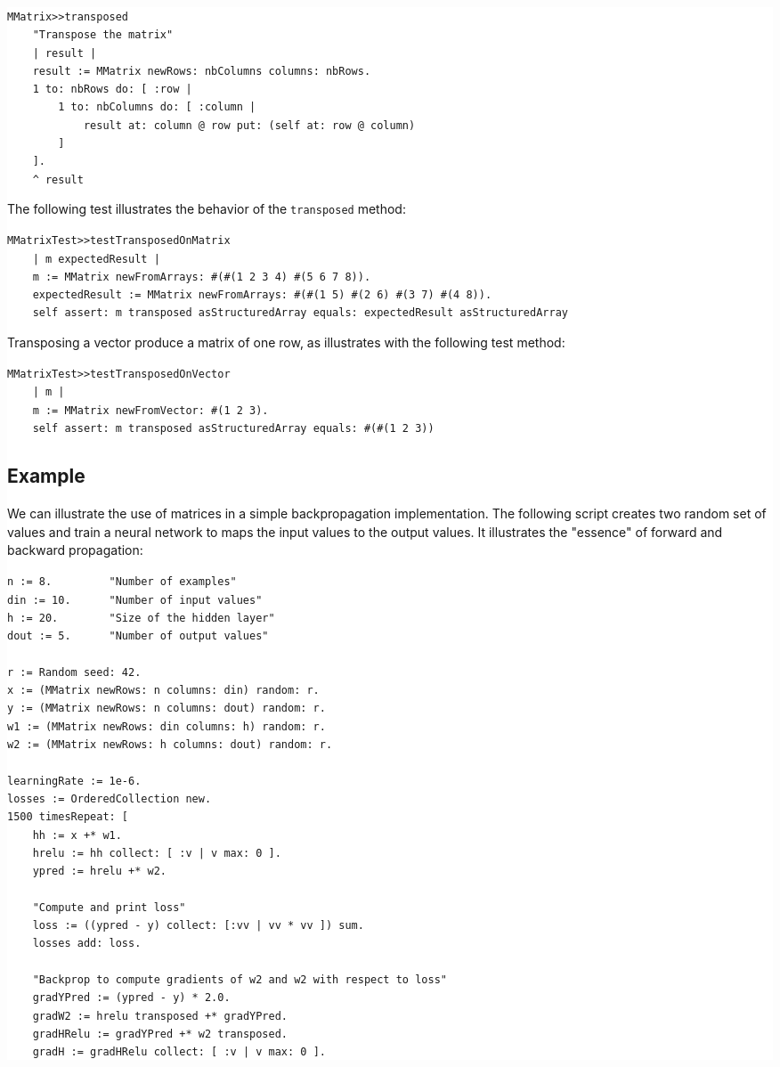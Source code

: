 ```Smalltalk
MMatrix>>transposed
	"Transpose the matrix"
	| result |
	result := MMatrix newRows: nbColumns columns: nbRows.
	1 to: nbRows do: [ :row |
		1 to: nbColumns do: [ :column |
			result at: column @ row put: (self at: row @ column)
		]
	].
	^ result
```

The following test illustrates the behavior of the `transposed` method:

```Smalltalk
MMatrixTest>>testTransposedOnMatrix
	| m expectedResult |
	m := MMatrix newFromArrays: #(#(1 2 3 4) #(5 6 7 8)).
	expectedResult := MMatrix newFromArrays: #(#(1 5) #(2 6) #(3 7) #(4 8)).
	self assert: m transposed asStructuredArray equals: expectedResult asStructuredArray
```

Transposing a vector produce a matrix of one row, as illustrates with the following test method:


```Smalltalk
MMatrixTest>>testTransposedOnVector
	| m |
	m := MMatrix newFromVector: #(1 2 3).
	self assert: m transposed asStructuredArray equals: #(#(1 2 3))
```


## Example

We can illustrate the use of matrices in a simple backpropagation implementation. The following script creates two random set of values and train a neural network to maps the input values to the output values. It illustrates the "essence" of forward and backward propagation:

```Smalltalk
n := 8.         "Number of examples"
din := 10.      "Number of input values"
h := 20.        "Size of the hidden layer"
dout := 5.      "Number of output values"

r := Random seed: 42.
x := (MMatrix newRows: n columns: din) random: r.
y := (MMatrix newRows: n columns: dout) random: r.
w1 := (MMatrix newRows: din columns: h) random: r.
w2 := (MMatrix newRows: h columns: dout) random: r.

learningRate := 1e-6.
losses := OrderedCollection new.
1500 timesRepeat: [ 
    hh := x +* w1.
    hrelu := hh collect: [ :v | v max: 0 ].
    ypred := hrelu +* w2.
    
    "Compute and print loss"
    loss := ((ypred - y) collect: [:vv | vv * vv ]) sum.
    losses add: loss.
    
    "Backprop to compute gradients of w2 and w2 with respect to loss"
    gradYPred := (ypred - y) * 2.0.
    gradW2 := hrelu transposed +* gradYPred.
    gradHRelu := gradYPred +* w2 transposed.
    gradH := gradHRelu collect: [ :v | v max: 0 ].
```